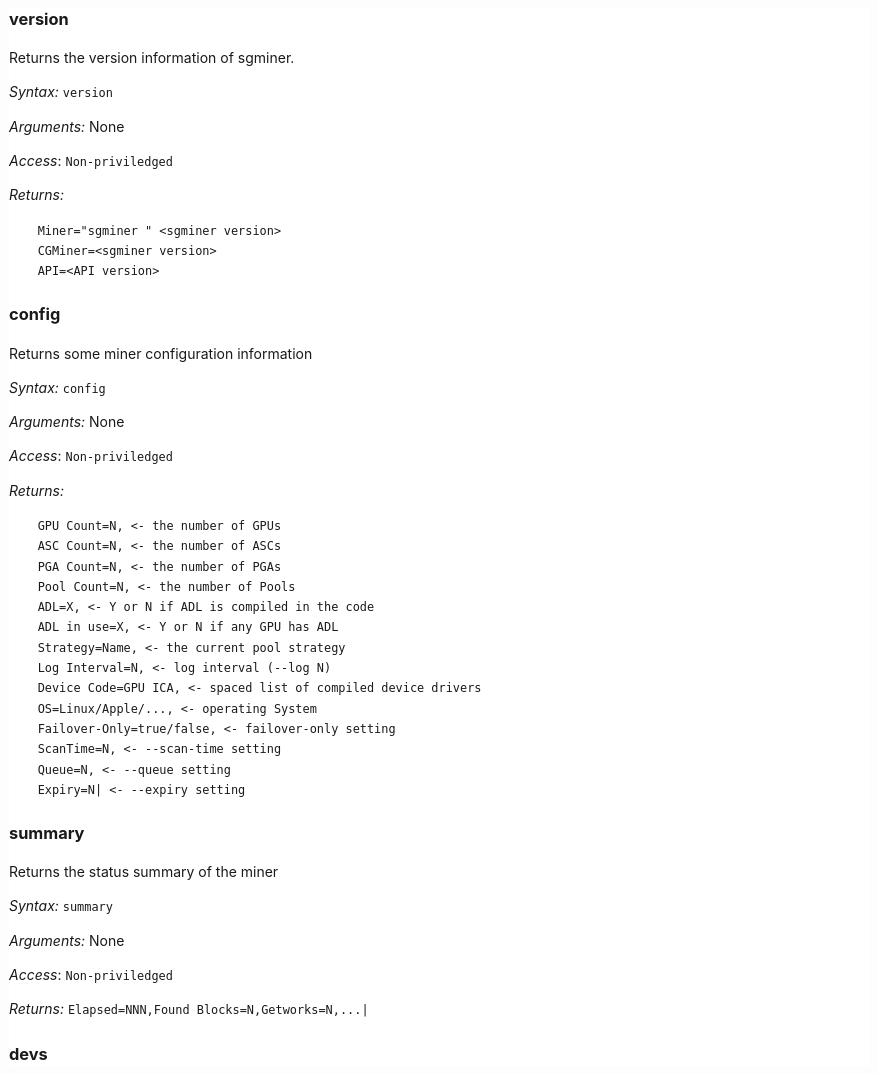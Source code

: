 ### version

Returns the version information of sgminer.

*Syntax:* `version`

*Arguments:* None

*Access*: `Non-priviledged`

*Returns:*
```
	Miner="sgminer " <sgminer version>
	CGMiner=<sgminer version>
	API=<API version>
```

### config

Returns some miner configuration information

*Syntax:* `config`

*Arguments:* None

*Access*: `Non-priviledged`

*Returns:*
```
	GPU Count=N, <- the number of GPUs
	ASC Count=N, <- the number of ASCs
	PGA Count=N, <- the number of PGAs
	Pool Count=N, <- the number of Pools
	ADL=X, <- Y or N if ADL is compiled in the code
	ADL in use=X, <- Y or N if any GPU has ADL
	Strategy=Name, <- the current pool strategy
	Log Interval=N, <- log interval (--log N)
	Device Code=GPU ICA, <- spaced list of compiled device drivers
	OS=Linux/Apple/..., <- operating System
	Failover-Only=true/false, <- failover-only setting
	ScanTime=N, <- --scan-time setting
	Queue=N, <- --queue setting
	Expiry=N| <- --expiry setting
```

### summary

Returns the status summary of the miner

*Syntax:* `summary`

*Arguments:* None

*Access*: `Non-priviledged`

*Returns:* `Elapsed=NNN,Found Blocks=N,Getworks=N,...|`

### devs
